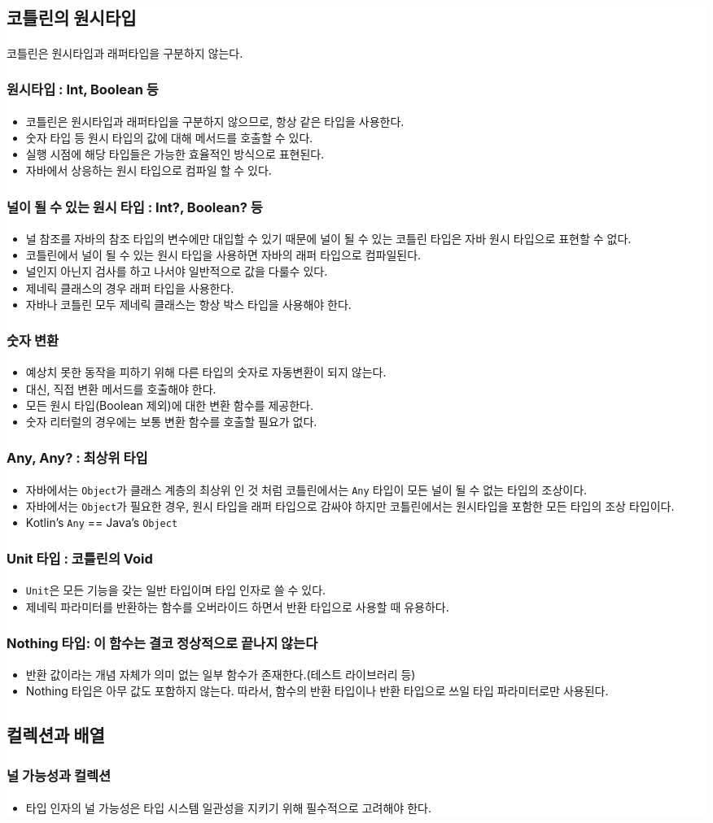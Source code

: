 ## 코틀린의 원시타입

코틀린은 원시타입과 래퍼타입을 구분하지 않는다.

### 원시타입 : Int, Boolean 등

- 코틀린은 원시타입과 래퍼타입을 구분하지 않으므로, 항상 같은 타입을 사용한다.
- 숫자 타입 등 원시 타입의 값에 대해 메서드를 호출할 수 있다.
- 실행 시점에 해당 타입들은 가능한 효율적인 방식으로 표현된다.
- 자바에서 상응하는 원시 타입으로 컴파일 할 수 있다.

### 널이 될 수 있는 원시 타입 : Int?, Boolean? 등

- 널 참조를 자바의 참조 타입의 변수에만 대입할 수 있기 때문에 널이 될 수 있는 코틀린 타입은 자바 원시 타입으로 표현할 수 없다.
- 코틀린에서 널이 될 수 있는 원시 타입을 사용하면 자바의 래퍼 타입으로 컴파일된다.
- 널인지 아닌지 검사를 하고 나서야 일반적으로 값을 다룰수 있다.
- 제네릭 클래스의 경우 래퍼 타입을 사용한다.
- 자바나 코틀린 모두 제네릭 클래스는 항상 박스 타입을 사용해야 한다.

### 숫자 변환

- 예상치 못한 동작을 피하기 위해 다른 타입의 숫자로 자동변환이 되지 않는다.
- 대신, 직접 변환 메서드를 호출해야 한다.
- 모든 원시 타입(Boolean 제외)에 대한 변환 함수를 제공한다.
- 숫자 리터럴의 경우에는 보통 변환 함수를 호출할 필요가 없다.

### Any, Any? : 최상위 타입

- 자바에서는 `Object`가 클래스 계층의 최상위 인 것 처럼 코틀린에서는 `Any` 타입이 모든 널이 될 수 없는 타입의 조상이다.
- 자바에서는 `Object`가 필요한 경우, 원시 타입을 래퍼 타입으로 감싸야 하지만 코틀린에서는 원시타입을 포함한 모든 타입의 조상 타입이다.
- Kotlin’s `Any` == Java’s `Object`

### Unit 타입 : 코틀린의 Void

- `Unit`은 모든 기능을 갖는 일반 타입이며 타입 인자로 쓸 수 있다.
- 제네릭 파라미터를 반환하는 함수를 오버라이드 하면서 반환 타입으로 사용할 때 유용하다.

### Nothing 타입: 이 함수는 결코 정상적으로 끝나지 않는다

- 반환 값이라는 개념 자체가 의미 없는 일부 함수가 존재한다.(테스트 라이브러리 등)
- Nothing 타입은 아무 값도 포함하지 않는다. 따라서, 함수의 반환 타입이나 반환 타입으로 쓰일 타입 파라미터로만 사용된다.

## 컬렉션과 배열

### 널 가능성과 컬렉션

- 타입 인자의 널 가능성은 타입 시스템 일관성을 지키기 위해 필수적으로 고려해야 한다.
